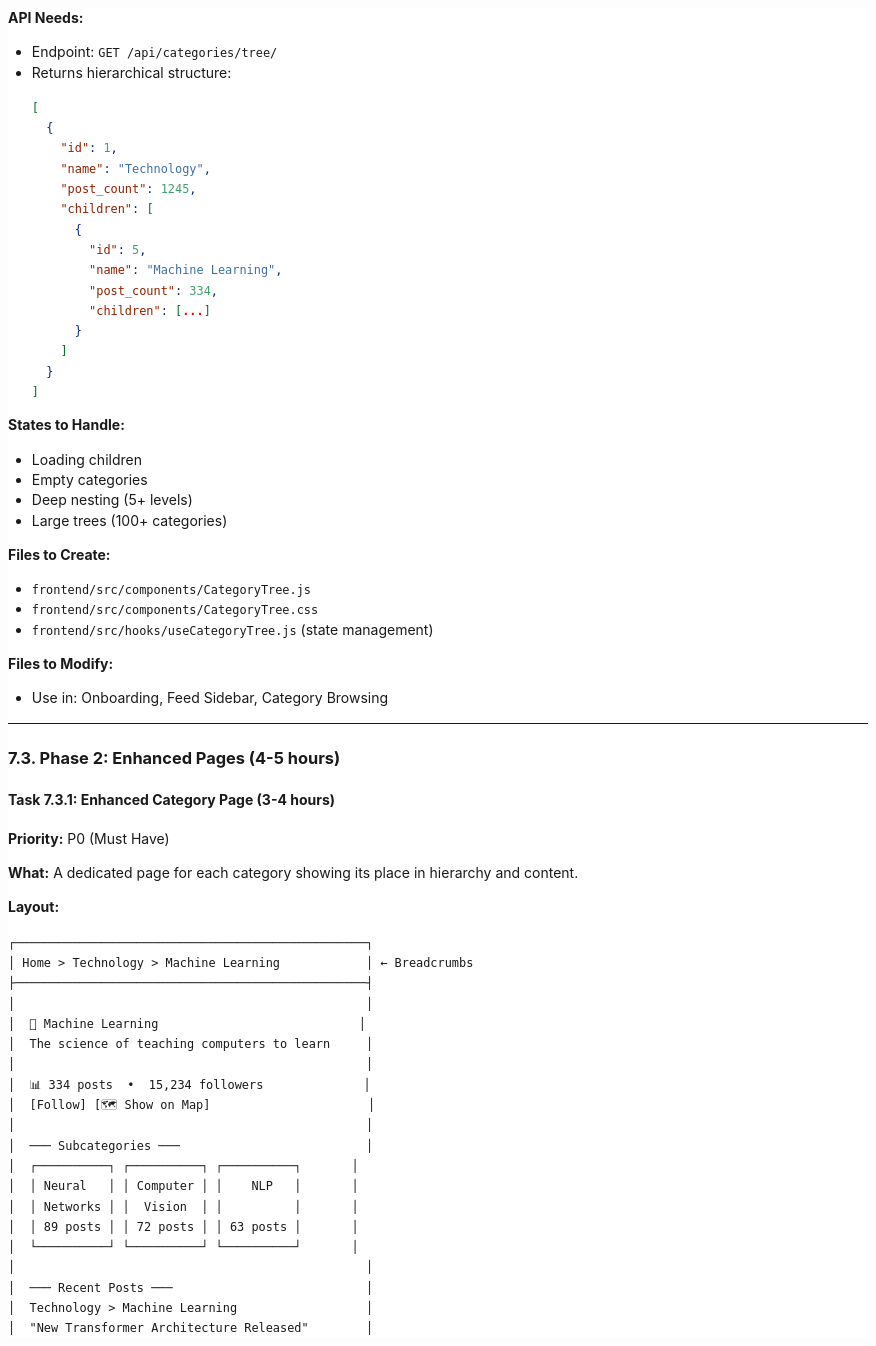 **API Needs:**
- Endpoint: `GET /api/categories/tree/`
- Returns hierarchical structure:
  ```json
  [
    {
      "id": 1,
      "name": "Technology",
      "post_count": 1245,
      "children": [
        {
          "id": 5,
          "name": "Machine Learning",
          "post_count": 334,
          "children": [...]
        }
      ]
    }
  ]
  ```

**States to Handle:**
- Loading children
- Empty categories
- Deep nesting (5+ levels)
- Large trees (100+ categories)

**Files to Create:**
- `frontend/src/components/CategoryTree.js`
- `frontend/src/components/CategoryTree.css`
- `frontend/src/hooks/useCategoryTree.js` (state management)

**Files to Modify:**
- Use in: Onboarding, Feed Sidebar, Category Browsing

---

### 7.3. Phase 2: Enhanced Pages (4-5 hours)

#### **Task 7.3.1: Enhanced Category Page** (3-4 hours)
**Priority:** P0 (Must Have)

**What:** A dedicated page for each category showing its place in hierarchy and content.

**Layout:**
```
┌─────────────────────────────────────────────────┐
│ Home > Technology > Machine Learning            │ ← Breadcrumbs
├─────────────────────────────────────────────────┤
│                                                 │
│  🧠 Machine Learning                            │
│  The science of teaching computers to learn     │
│                                                 │
│  📊 334 posts  •  15,234 followers              │
│  [Follow] [🗺️ Show on Map]                      │
│                                                 │
│  ─── Subcategories ───                          │
│  ┌──────────┐ ┌──────────┐ ┌──────────┐       │
│  │ Neural   │ │ Computer │ │    NLP   │       │
│  │ Networks │ │  Vision  │ │          │       │
│  │ 89 posts │ │ 72 posts │ │ 63 posts │       │
│  └──────────┘ └──────────┘ └──────────┘       │
│                                                 │
│  ─── Recent Posts ───                           │
│  Technology > Machine Learning                  │
│  "New Transformer Architecture Released"        │
```